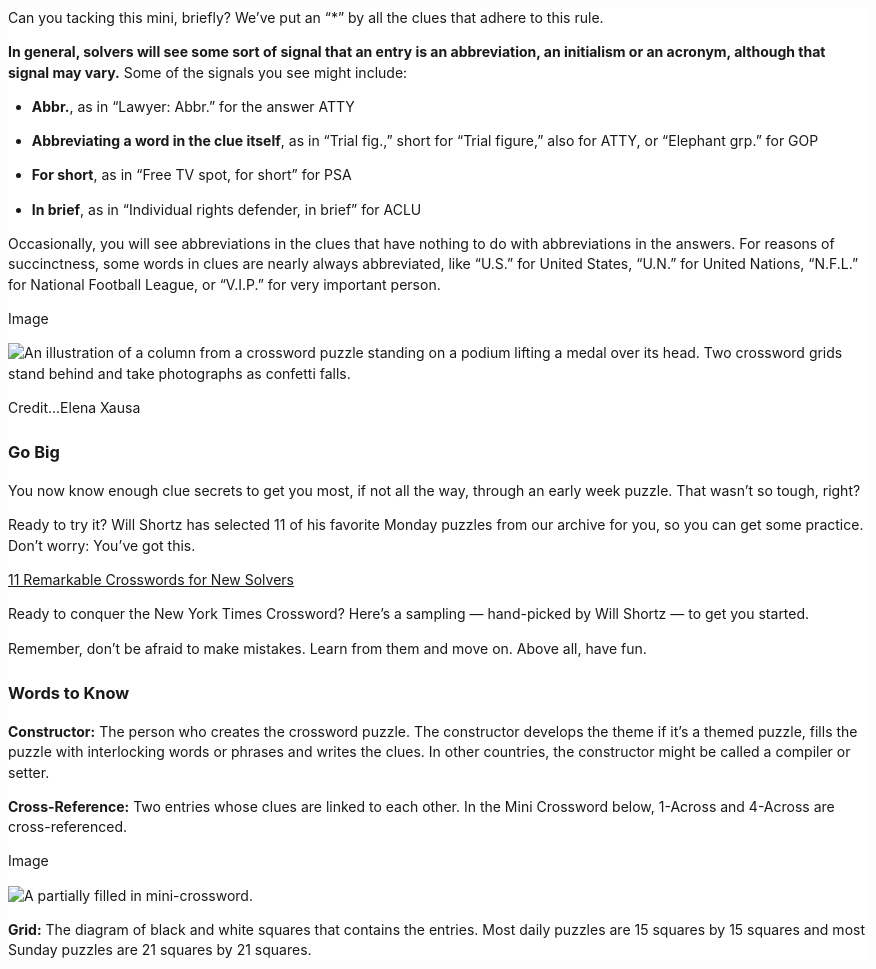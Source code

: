 Can you tacking this mini, briefly? We’ve put an “*” by all the clues that adhere to this rule.

**In general, solvers will see some sort of signal that an entry is an abbreviation, an initialism or an acronym, although that signal may vary.** Some of the signals you see might include:

-   **Abbr.**, as in “Lawyer: Abbr.” for the answer ATTY
    
-   **Abbreviating a word in the clue itself**, as in “Trial fig.,” short for “Trial figure,” also for ATTY, or “Elephant grp.” for GOP
    
-   **For short**, as in “Free TV spot, for short” for PSA
    
-   **In brief**, as in “Individual rights defender, in brief” for ACLU
    

Occasionally, you will see abbreviations in the clues that have nothing to do with abbreviations in the answers. For reasons of succinctness, some words in clues are nearly always abbreviated, like “U.S.” for United States, “U.N.” for United Nations, “N.F.L.” for National Football League, or “V.I.P.” for very important person.

Image

![An illustration of a column from a crossword puzzle standing on a podium lifting a medal over its head. Two crossword grids stand behind and take photographs as confetti falls. ](https://static01.nyt.com/images/2017/11/30/crosswords/guide-crosswords-slide-ZY16/guide-crosswords-slide-ZY16-articleLarge.png?quality=75&auto=webp&disable=upscale)

Credit...Elena Xausa

### Go Big

You now know enough clue secrets to get you most, if not all the way, through an early week puzzle. That wasn’t so tough, right?

Ready to try it? Will Shortz has selected 11 of his favorite Monday puzzles from our archive for you, so you can get some practice. Don’t worry: You’ve got this.


[11 Remarkable Crosswords for New Solvers](https://www.nytimes.com/interactive/2017/02/14/cricticschoice/crosswords/remarkable-puzzles-will-shortz.html?action=click&module=RelatedLinks&pgtype=Article)

Ready to conquer the New York Times Crossword? Here’s a sampling — hand-picked by Will Shortz — to get you started.

Remember, don’t be afraid to make mistakes. Learn from them and move on. Above all, have fun.

### Words to Know

**Constructor:**  The person who creates the crossword puzzle. The constructor develops the theme if it’s a themed puzzle, fills the puzzle with interlocking words or phrases and writes the clues. In other countries, the constructor might be called a compiler or setter.

**Cross-Reference:** Two entries whose clues are linked to each other. In the Mini Crossword below, 1-Across and 4-Across are cross-referenced.

Image

![A partially filled in mini-crossword. ](https://static01.nyt.com/images/2017/11/30/crosswords/newpuzzles-slide-B2MZ/newpuzzles-slide-B2MZ-articleLarge.png?quality=75&auto=webp&disable=upscale)

**Grid:**  The diagram of black and white squares that contains the entries. Most daily puzzles are 15 squares by 15 squares and most Sunday puzzles are 21 squares by 21 squares.
